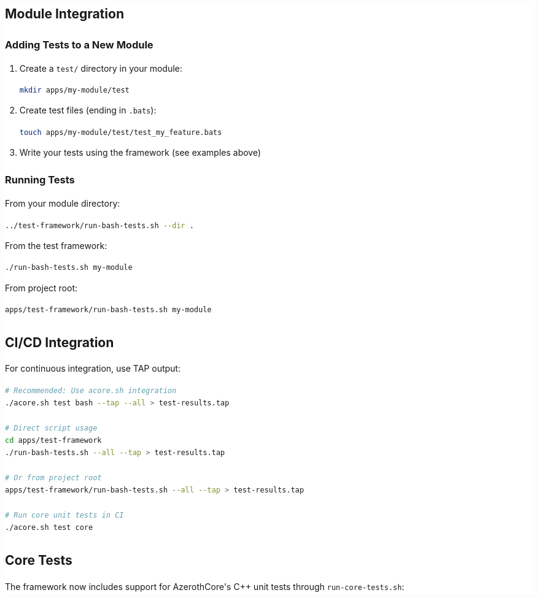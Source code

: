 ## Module Integration

### Adding Tests to a New Module

1. Create a `test/` directory in your module:
   ```bash
   mkdir apps/my-module/test
   ```

2. Create test files (ending in `.bats`):
   ```bash
   touch apps/my-module/test/test_my_feature.bats
   ```

3. Write your tests using the framework (see examples above)

### Running Tests

From your module directory:
```bash
../test-framework/run-bash-tests.sh --dir .
```

From the test framework:
```bash
./run-bash-tests.sh my-module
```

From project root:
```bash
apps/test-framework/run-bash-tests.sh my-module
```

## CI/CD Integration

For continuous integration, use TAP output:

```bash
# Recommended: Use acore.sh integration
./acore.sh test bash --tap --all > test-results.tap

# Direct script usage
cd apps/test-framework
./run-bash-tests.sh --all --tap > test-results.tap

# Or from project root
apps/test-framework/run-bash-tests.sh --all --tap > test-results.tap

# Run core unit tests in CI
./acore.sh test core
```

## Core Tests

The framework now includes support for AzerothCore's C++ unit tests through `run-core-tests.sh`:
